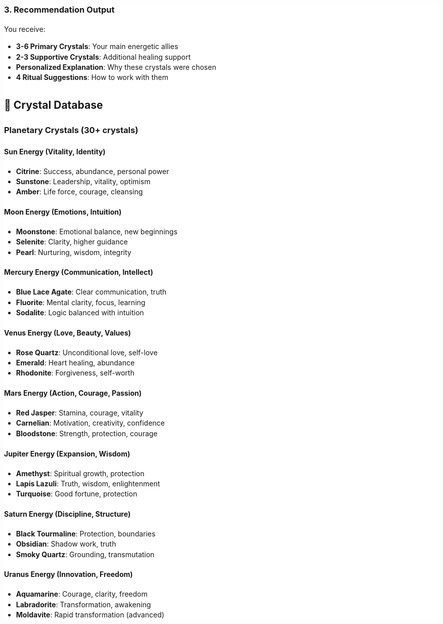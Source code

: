 ### 3. Recommendation Output

You receive:
- **3-6 Primary Crystals**: Your main energetic allies
- **2-3 Supportive Crystals**: Additional healing support
- **Personalized Explanation**: Why these crystals were chosen
- **4 Ritual Suggestions**: How to work with them

## 💎 Crystal Database

### Planetary Crystals (30+ crystals)

#### Sun Energy (Vitality, Identity)
- **Citrine**: Success, abundance, personal power
- **Sunstone**: Leadership, vitality, optimism
- **Amber**: Life force, courage, cleansing

#### Moon Energy (Emotions, Intuition)
- **Moonstone**: Emotional balance, new beginnings
- **Selenite**: Clarity, higher guidance
- **Pearl**: Nurturing, wisdom, integrity

#### Mercury Energy (Communication, Intellect)
- **Blue Lace Agate**: Clear communication, truth
- **Fluorite**: Mental clarity, focus, learning
- **Sodalite**: Logic balanced with intuition

#### Venus Energy (Love, Beauty, Values)
- **Rose Quartz**: Unconditional love, self-love
- **Emerald**: Heart healing, abundance
- **Rhodonite**: Forgiveness, self-worth

#### Mars Energy (Action, Courage, Passion)
- **Red Jasper**: Stamina, courage, vitality
- **Carnelian**: Motivation, creativity, confidence
- **Bloodstone**: Strength, protection, courage

#### Jupiter Energy (Expansion, Wisdom)
- **Amethyst**: Spiritual growth, protection
- **Lapis Lazuli**: Truth, wisdom, enlightenment
- **Turquoise**: Good fortune, protection

#### Saturn Energy (Discipline, Structure)
- **Black Tourmaline**: Protection, boundaries
- **Obsidian**: Shadow work, truth
- **Smoky Quartz**: Grounding, transmutation

#### Uranus Energy (Innovation, Freedom)
- **Aquamarine**: Courage, clarity, freedom
- **Labradorite**: Transformation, awakening
- **Moldavite**: Rapid transformation (advanced)
